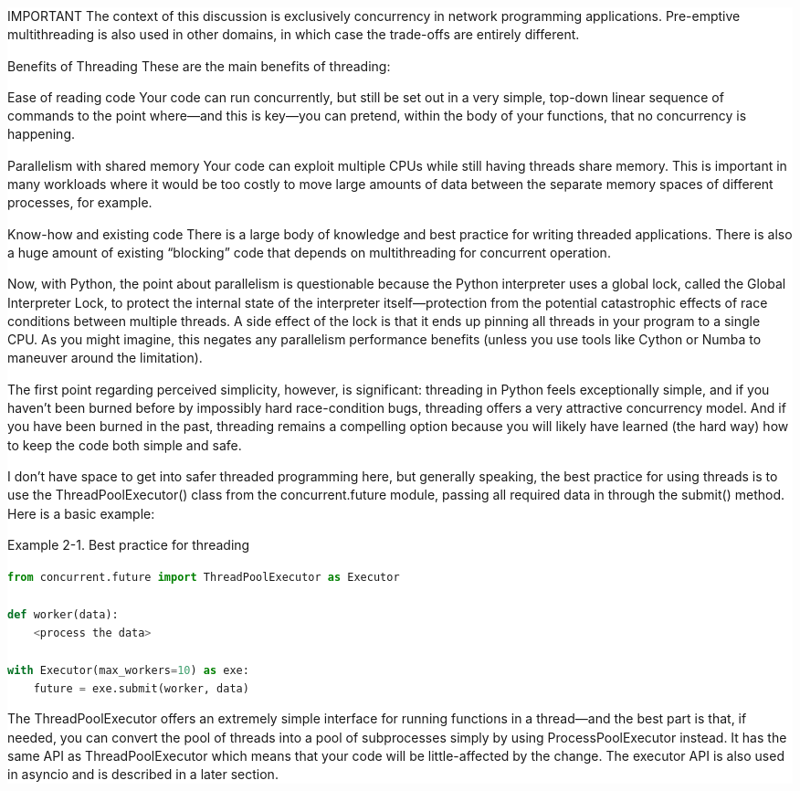 IMPORTANT
The context of this discussion is exclusively concurrency in network programming applications. Pre-emptive multithreading is also used in other domains, in which case the trade-offs are entirely different.

Benefits of Threading
These are the main benefits of threading:

Ease of reading code
Your code can run concurrently, but still be set out in a very simple, top-down linear sequence of commands to the point where—and this is key—you can pretend, within the body of your functions, that no concurrency is happening.

Parallelism with shared memory
Your code can exploit multiple CPUs while still having threads share memory. This is important in many workloads where it would be too costly to move large amounts of data between the separate memory spaces of different processes, for example.

Know-how and existing code
There is a large body of knowledge and best practice for writing threaded applications. There is also a huge amount of existing “blocking” code that depends on multithreading for concurrent operation.

Now, with Python, the point about parallelism is questionable because the Python interpreter uses a global lock, called the Global Interpreter Lock, to protect the internal state of the interpreter itself—protection from the potential catastrophic effects of race conditions between multiple threads. A side effect of the lock is that it ends up pinning all threads in your program to a single CPU. As you might imagine, this negates any parallelism performance benefits (unless you use tools like Cython or Numba to maneuver around the limitation).

The first point regarding perceived simplicity, however, is significant: threading in Python feels exceptionally simple, and if you haven’t been burned before by impossibly hard race-condition bugs, threading offers a very attractive concurrency model. And if you have been burned in the past, threading remains a compelling option because you will likely have learned (the hard way) how to keep the code both simple and safe.

I don’t have space to get into safer threaded programming here, but generally speaking, the best practice for using threads is to use the ThreadPoolExecutor() class from the concurrent.future module, passing all required data in through the submit() method. Here is a basic example:

Example 2-1. Best practice for threading
```python
from concurrent.future import ThreadPoolExecutor as Executor

def worker(data):
    <process the data>

with Executor(max_workers=10) as exe:
    future = exe.submit(worker, data)
```
The ThreadPoolExecutor offers an extremely simple interface for running functions in a thread—and the best part is that, if needed, you can convert the pool of threads into a pool of subprocesses simply by using ProcessPoolExecutor instead. It has the same API as ThreadPoolExecutor which means that your code will be little-affected by the change. The executor API is also used in asyncio and is described in a later section.
